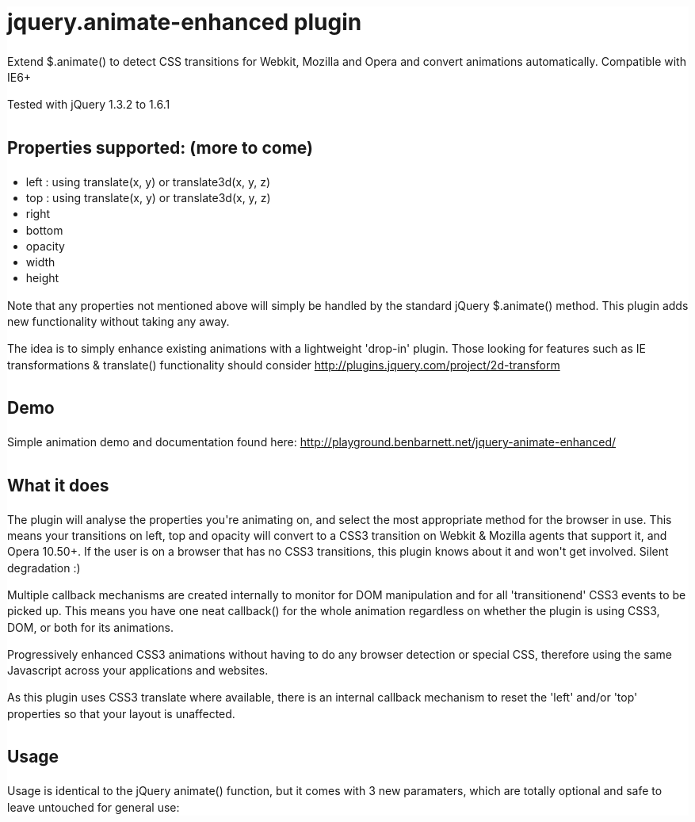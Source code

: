 jquery.animate-enhanced plugin
===============

Extend $.animate() to detect CSS transitions for Webkit, Mozilla and Opera and convert animations automatically. Compatible with IE6+

Tested with jQuery 1.3.2 to 1.6.1

Properties supported: (more to come)
-----------------

* left : using translate(x, y) or translate3d(x, y, z)
* top : using translate(x, y) or translate3d(x, y, z)
* right
* bottom
* opacity
* width
* height

Note that any properties not mentioned above will simply be handled by the standard jQuery $.animate() method. This plugin adds new functionality without taking any away.

The idea is to simply enhance existing animations with a lightweight 'drop-in' plugin. Those looking for features such as IE transformations & translate() functionality should consider http://plugins.jquery.com/project/2d-transform


Demo
-----------------
Simple animation demo and documentation found here: http://playground.benbarnett.net/jquery-animate-enhanced/


What it does
-----------------

The plugin will analyse the properties you're animating on, and select the most appropriate method for the browser in use. This means your transitions on left, top and opacity will convert to a CSS3 transition on Webkit & Mozilla agents that support it, and Opera 10.50+. If the user is on a browser that has no CSS3 transitions, this plugin knows about it and won't get involved. Silent degradation :)

Multiple callback mechanisms are created internally to monitor for DOM manipulation and for all 'transitionend' CSS3 events to be picked up. This means you have one neat callback() for the whole animation regardless on whether the plugin is using CSS3, DOM, or both for its animations.

Progressively enhanced CSS3 animations without having to do any browser detection or special CSS, therefore using the same Javascript across your applications and websites.

As this plugin uses CSS3 translate where available, there is an internal callback mechanism to reset the 'left' and/or 'top' properties so that your layout is unaffected.

Usage
-----------------

Usage is identical to the jQuery animate() function, but it comes with 3 new paramaters, which are totally optional and safe to leave untouched for general use:
